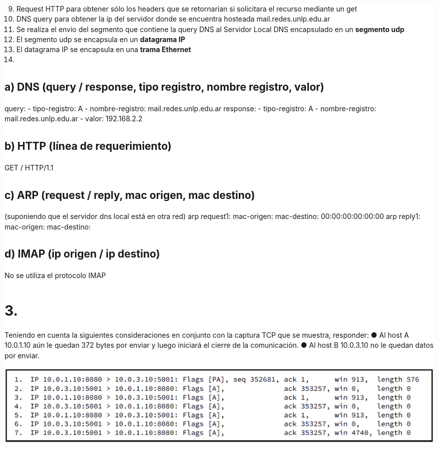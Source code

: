 




9. Request HTTP para obtener sólo los headers que se retornarian si solicitara el recurso mediante un get
10. DNS query para obtener la ip del servidor donde se encuentra hosteada mail.redes.unlp.edu.ar
11. Se realiza el envio del segmento que contiene la query DNS al Servidor Local DNS encapsulado en un **segmento udp**
12. El segmento udp se encapsula en un **datagrama IP**
13. El datagrama IP se encapsula en una **trama Ethernet**
14. 


## a) DNS (query / response, tipo registro, nombre registro, valor) 
query: 
    - tipo-registro: A 
    - nombre-registro: mail.redes.unlp.edu.ar 
response:
    - tipo-registro: A 
    - nombre-registro: mail.redes.unlp.edu.ar 
    - valor: 192.168.2.2
## b) HTTP (línea de requerimiento)
GET / HTTP/1.1

## c) ARP (request / reply, mac origen, mac destino) 
(suponiendo que el servidor dns local está en otra red)
arp request1:
    mac-origen: <mac-de-pc>
    mac-destino: 00:00:00:00:00:00
arp reply1:
    mac-origen: <mac-de-router>
    mac-destino: <mac-de-pc>

## d) IMAP (ip origen / ip destino)
No se utiliza el protocolo IMAP


# 3.
Teniendo en cuenta la siguientes consideraciones en conjunto con la captura TCP que se muestra, responder:
● Al host A 10.0.1.10 aún le quedan 372 bytes por enviar y luego iniciará el cierre de la comunicación.
● Al host B 10.0.3.10 no le quedan datos por enviar.

![Alt text](images/image-7.png)
